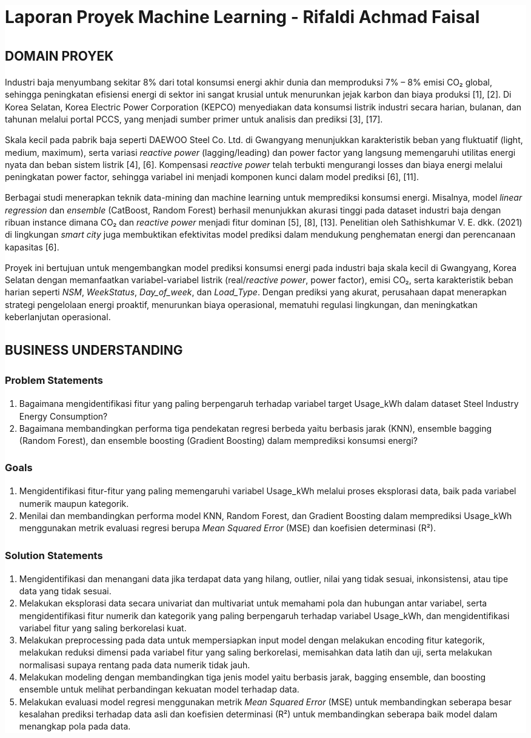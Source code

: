 # Laporan Proyek Machine Learning - Rifaldi Achmad Faisal


## DOMAIN PROYEK
Industri baja menyumbang sekitar 8% dari total konsumsi energi akhir dunia dan memproduksi 7% – 8% emisi CO₂ global, sehingga peningkatan efisiensi energi di sektor ini sangat krusial untuk menurunkan jejak karbon dan biaya produksi [1], [2]. Di Korea Selatan, Korea Electric Power Corporation (KEPCO) menyediakan data konsumsi listrik industri secara harian, bulanan, dan tahunan melalui portal PCCS, yang menjadi sumber primer untuk analisis dan prediksi [3], [17].

Skala kecil pada pabrik baja seperti DAEWOO Steel Co. Ltd. di Gwangyang menunjukkan karakteristik beban yang fluktuatif (light, medium, maximum), serta variasi _reactive power_ (lagging/leading) dan power factor yang langsung memengaruhi utilitas energi nyata dan beban sistem listrik [4], [6]. Kompensasi _reactive power_ telah terbukti mengurangi losses dan biaya energi melalui peningkatan power factor, sehingga variabel ini menjadi komponen kunci dalam model prediksi [6], [11].

Berbagai studi menerapkan teknik data-mining dan machine learning untuk memprediksi konsumsi energi. Misalnya, model _linear regression_ dan _ensemble_ (CatBoost, Random Forest) berhasil menunjukkan akurasi tinggi pada dataset industri baja dengan ribuan instance dimana CO₂ dan _reactive power_ menjadi fitur dominan [5], [8], [13]. Penelitian oleh Sathishkumar V. E. dkk. (2021) di lingkungan _smart city_ juga membuktikan efektivitas model prediksi dalam mendukung penghematan energi dan perencanaan kapasitas [6].

Proyek ini bertujuan untuk mengembangkan model prediksi konsumsi energi pada industri baja skala kecil di Gwangyang, Korea Selatan dengan memanfaatkan variabel-variabel listrik (real/_reactive power_, power factor), emisi CO₂, serta karakteristik beban harian seperti _NSM_, _WeekStatus_, _Day_of_week_, dan _Load_Type_. Dengan prediksi yang akurat, perusahaan dapat menerapkan strategi pengelolaan energi proaktif, menurunkan biaya operasional, mematuhi regulasi lingkungan, dan meningkatkan keberlanjutan operasional.


## BUSINESS UNDERSTANDING

### Problem Statements
1. Bagaimana mengidentifikasi fitur yang paling berpengaruh terhadap variabel target Usage_kWh dalam dataset Steel Industry Energy Consumption?
2. Bagaimana membandingkan performa tiga pendekatan regresi berbeda yaitu berbasis jarak (KNN), ensemble bagging (Random Forest), dan ensemble boosting (Gradient Boosting) dalam memprediksi konsumsi energi?

### Goals
1. Mengidentifikasi fitur-fitur yang paling memengaruhi variabel Usage_kWh melalui proses eksplorasi data, baik pada variabel numerik maupun kategorik.
2. Menilai dan membandingkan performa model KNN, Random Forest, dan Gradient Boosting dalam memprediksi Usage_kWh menggunakan metrik evaluasi regresi berupa _Mean Squared Error_ (MSE) dan koefisien determinasi (R²).

### Solution Statements
1. Mengidentifikasi dan menangani data jika terdapat data yang hilang, outlier, nilai yang tidak sesuai, inkonsistensi, atau tipe data yang tidak sesuai.
2. Melakukan eksplorasi data secara univariat dan multivariat untuk memahami pola dan hubungan antar variabel, serta mengidentifikasi fitur numerik dan kategorik yang paling berpengaruh terhadap variabel Usage_kWh, dan mengidentifikasi variabel fitur yang saling berkorelasi kuat.
3. Melakukan preprocessing pada data untuk mempersiapkan input model dengan melakukan encoding fitur kategorik, melakukan reduksi dimensi pada variabel fitur yang saling berkorelasi, memisahkan data latih dan uji, serta melakukan normalisasi supaya rentang pada data numerik tidak jauh.
4. Melakukan modeling dengan membandingkan tiga jenis model yaitu berbasis jarak, bagging ensemble, dan boosting ensemble untuk melihat perbandingan kekuatan model terhadap data.
5. Melakukan evaluasi model regresi menggunakan metrik _Mean Squared Error_ (MSE) untuk membandingkan seberapa besar kesalahan prediksi terhadap data asli dan koefisien determinasi (R²) untuk membandingkan seberapa baik model dalam menangkap pola pada data.

